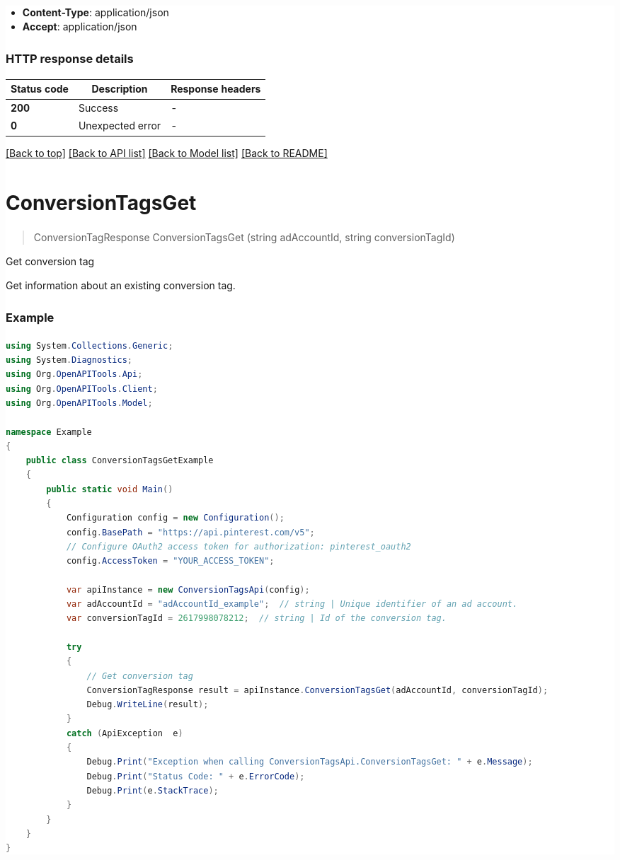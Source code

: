  - **Content-Type**: application/json
 - **Accept**: application/json


### HTTP response details
| Status code | Description | Response headers |
|-------------|-------------|------------------|
| **200** | Success |  -  |
| **0** | Unexpected error |  -  |

[[Back to top]](#) [[Back to API list]](../README.md#documentation-for-api-endpoints) [[Back to Model list]](../README.md#documentation-for-models) [[Back to README]](../README.md)

<a id="conversiontagsget"></a>
# **ConversionTagsGet**
> ConversionTagResponse ConversionTagsGet (string adAccountId, string conversionTagId)

Get conversion tag

Get information about an existing conversion tag.

### Example
```csharp
using System.Collections.Generic;
using System.Diagnostics;
using Org.OpenAPITools.Api;
using Org.OpenAPITools.Client;
using Org.OpenAPITools.Model;

namespace Example
{
    public class ConversionTagsGetExample
    {
        public static void Main()
        {
            Configuration config = new Configuration();
            config.BasePath = "https://api.pinterest.com/v5";
            // Configure OAuth2 access token for authorization: pinterest_oauth2
            config.AccessToken = "YOUR_ACCESS_TOKEN";

            var apiInstance = new ConversionTagsApi(config);
            var adAccountId = "adAccountId_example";  // string | Unique identifier of an ad account.
            var conversionTagId = 2617998078212;  // string | Id of the conversion tag.

            try
            {
                // Get conversion tag
                ConversionTagResponse result = apiInstance.ConversionTagsGet(adAccountId, conversionTagId);
                Debug.WriteLine(result);
            }
            catch (ApiException  e)
            {
                Debug.Print("Exception when calling ConversionTagsApi.ConversionTagsGet: " + e.Message);
                Debug.Print("Status Code: " + e.ErrorCode);
                Debug.Print(e.StackTrace);
            }
        }
    }
}
```